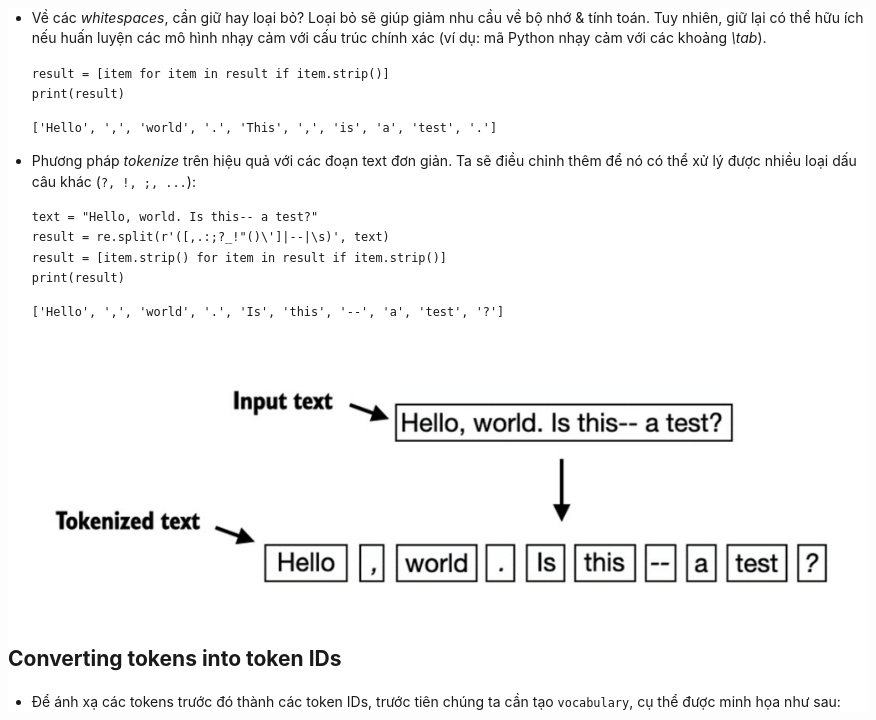 - Về các *whitespaces*, cần giữ hay loại bỏ? Loại bỏ sẽ giúp giảm nhu cầu về bộ nhớ & tính toán. Tuy nhiên, giữ lại có thể hữu ích nếu huấn luyện các mô hình nhạy cảm với cấu trúc chính xác (ví dụ: mã Python nhạy cảm với các khoảng *\tab*).
    ```
    result = [item for item in result if item.strip()]
    print(result)
    ```

    ```
    ['Hello', ',', 'world', '.', 'This', ',', 'is', 'a', 'test', '.']
    ```

- Phương pháp *tokenize* trên hiệu quả với các đoạn text đơn giản. Ta sẽ điều chỉnh thêm để nó có thể xử lý được nhiều loại dấu câu khác (`?, !, ;, ...`):
    ```
    text = "Hello, world. Is this-- a test?"
    result = re.split(r'([,.:;?_!"()\']|--|\s)', text)
    result = [item.strip() for item in result if item.strip()]
    print(result)
    ```

    ```
    ['Hello', ',', 'world', '.', 'Is', 'this', '--', 'a', 'test', '?']
    ```

    ![alt](./imgs/tokenizing_01.png)

## Converting tokens into token IDs
- Để ánh xạ các tokens trước đó thành các token IDs, trước tiên chúng ta cần tạo `vocabulary`, cụ thể được minh họa như sau:
